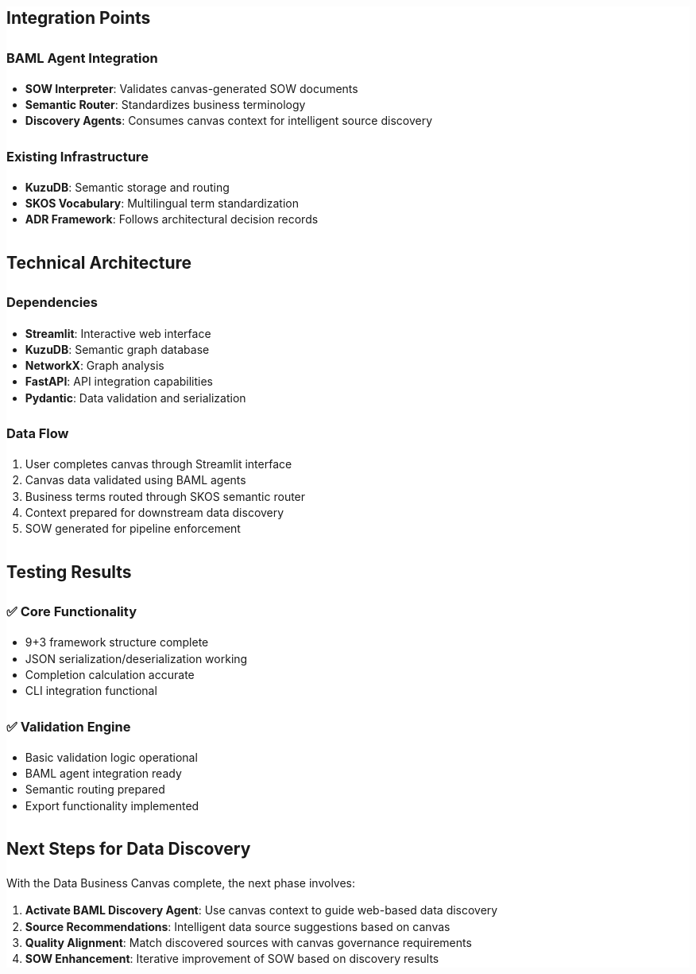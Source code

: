 ## Integration Points

### BAML Agent Integration
- **SOW Interpreter**: Validates canvas-generated SOW documents
- **Semantic Router**: Standardizes business terminology
- **Discovery Agents**: Consumes canvas context for intelligent source discovery

### Existing Infrastructure
- **KuzuDB**: Semantic storage and routing
- **SKOS Vocabulary**: Multilingual term standardization
- **ADR Framework**: Follows architectural decision records

## Technical Architecture

### Dependencies
- **Streamlit**: Interactive web interface
- **KuzuDB**: Semantic graph database
- **NetworkX**: Graph analysis
- **FastAPI**: API integration capabilities
- **Pydantic**: Data validation and serialization

### Data Flow
1. User completes canvas through Streamlit interface
2. Canvas data validated using BAML agents
3. Business terms routed through SKOS semantic router
4. Context prepared for downstream data discovery
5. SOW generated for pipeline enforcement

## Testing Results

### ✅ Core Functionality
- 9+3 framework structure complete
- JSON serialization/deserialization working
- Completion calculation accurate
- CLI integration functional

### ✅ Validation Engine
- Basic validation logic operational
- BAML agent integration ready
- Semantic routing prepared
- Export functionality implemented

## Next Steps for Data Discovery

With the Data Business Canvas complete, the next phase involves:

1. **Activate BAML Discovery Agent**: Use canvas context to guide web-based data discovery
2. **Source Recommendations**: Intelligent data source suggestions based on canvas
3. **Quality Alignment**: Match discovered sources with canvas governance requirements
4. **SOW Enhancement**: Iterative improvement of SOW based on discovery results
